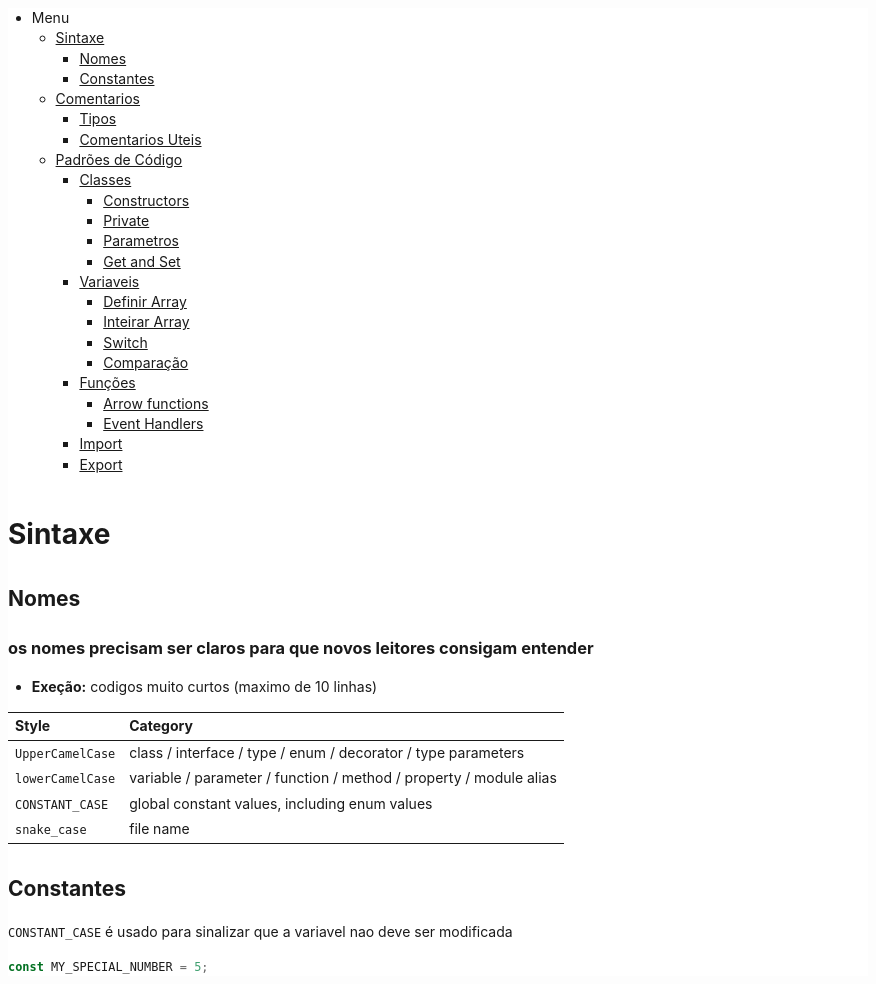 - Menu
  - [Sintaxe](#sintaxe)
    - [Nomes](#nomes)
    - [Constantes](#constantes)
  - [Comentarios](#comentarios)
    - [Tipos](#tipos-de-comentarios)
    - [Comentarios Uteis](#comentarios-uteis)
  - [Padrões de Código](#padrões-de-código)
    - [Classes](#classes)
      - [Constructors](#constructors)
      - [Private](#private)
      - [Parametros](#parametros)
      - [Get and Set](#get-and-set)
    - [Variaveis](#variaveis)
      - [Definir Array](#definir-array)
      - [Inteirar Array](#inteirar-array)
      - [Switch](#switch)
      - [Comparação](#comparação)
    - [Funções](#funções)
      - [Arrow functions](#arrow-functions)
      - [Event Handlers](#event-handlers)
    - [Import](#import)
    - [Export](#export)

# Sintaxe

## Nomes

### os nomes precisam ser claros para que novos leitores consigam entender

- <b>Exeção:</b> codigos muito curtos (maximo de 10 linhas)

| Style            | Category                                                           |
| :--------------- | :----------------------------------------------------------------- |
| `UpperCamelCase` | class / interface / type / enum / decorator / type parameters      |
| `lowerCamelCase` | variable / parameter / function / method / property / module alias |
| `CONSTANT_CASE`  | global constant values, including enum values                      |
| `snake_case`     | file name                                                          |

## Constantes

`CONSTANT_CASE` é usado para sinalizar que a variavel nao deve ser modificada

```typescript
const MY_SPECIAL_NUMBER = 5;
```
